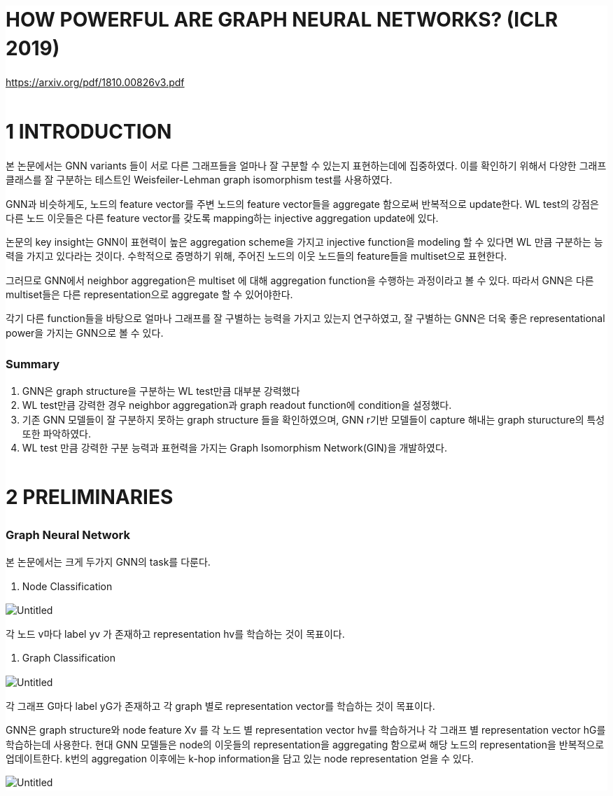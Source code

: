 # HOW POWERFUL ARE GRAPH NEURAL NETWORKS? (ICLR 2019)

https://arxiv.org/pdf/1810.00826v3.pdf

# 1 INTRODUCTION

본 논문에서는 GNN variants 들이 서로 다른 그래프들을 얼마나 잘 구분할 수 있는지 표현하는데에 집중하였다. 이를 확인하기 위해서 다양한 그래프 클래스를 잘 구분하는 테스트인 Weisfeiler-Lehman graph isomorphism test를 사용하였다. 

GNN과 비슷하게도, 노드의 feature vector를 주변 노드의 feature vector들을 aggregate 함으로써 반복적으로 update한다. WL test의 강점은 다른 노드 이웃들은 다른 feature vector를 갖도록 mapping하는 injective aggregation update에 있다. 

논문의 key insight는 GNN이 표현력이 높은 aggregation scheme을 가지고 injective function을 modeling 할 수 있다면 WL 만큼 구분하는 능력을 가지고 있다라는 것이다. 수학적으로 증명하기 위해, 주어진 노드의 이웃 노드들의 feature들을 multiset으로 표현한다. 

그러므로 GNN에서 neighbor aggregation은 multiset 에 대해 aggregation function을 수행하는 과정이라고 볼 수 있다. 따라서 GNN은 다른 multiset들은 다른 representation으로 aggregate 할 수 있어야한다. 

각기 다른 function들을 바탕으로 얼마나 그래프를 잘 구별하는 능력을 가지고 있는지 연구하였고, 잘 구별하는 GNN은 더욱 좋은 representational power을 가지는 GNN으로 볼 수 있다.

### Summary

1. GNN은 graph structure을 구분하는 WL test만큼 대부분 강력했다
2. WL test만큼 강력한 경우 neighbor aggregation과 graph readout function에 condition을 설정했다.
3. 기존 GNN 모델들이 잘 구분하지 못하는 graph structure 들을 확인하였으며, GNN r기반 모델들이 capture 해내는 graph sturucture의 특성 또한 파악하였다.
4. WL test 만큼 강력한 구분 능력과 표현력을 가지는 Graph Isomorphism Network(GIN)을 개발하였다.

# 2 PRELIMINARIES

### Graph Neural Network

본 논문에서는 크게 두가지 GNN의 task를 다룬다. 

1. Node Classification

![Untitled](https://prod-files-secure.s3.us-west-2.amazonaws.com/5ff7e13f-04e3-4ace-95d7-b1d964b10c87/abdbbc64-defa-49f7-b827-805d1582f5d6/Untitled.png)

각 노드 v마다 label yv 가 존재하고 representation hv를 학습하는 것이 목표이다.

1. Graph Classification

![Untitled](https://prod-files-secure.s3.us-west-2.amazonaws.com/5ff7e13f-04e3-4ace-95d7-b1d964b10c87/682b5c3f-49e2-437b-bc14-ab6a38f5e1e9/Untitled.png)

각 그래프 G마다 label yG가 존재하고 각 graph 별로 representation vector를 학습하는 것이 목표이다.

GNN은 graph structure와 node feature Xv 를 각 노드 별 representation vector hv를 학습하거나 각 그래프 별 representation vector hG를 학습하는데 사용한다. 현대 GNN 모델들은 node의 이웃들의 representation을 aggregating 함으로써 해당 노드의 representation을 반복적으로 업데이트한다. k번의 aggregation 이후에는 k-hop information을 담고 있는 node representation 얻을 수 있다.

![Untitled](https://prod-files-secure.s3.us-west-2.amazonaws.com/5ff7e13f-04e3-4ace-95d7-b1d964b10c87/812be04b-e1e4-463e-937e-649b61e28b32/Untitled.png)
